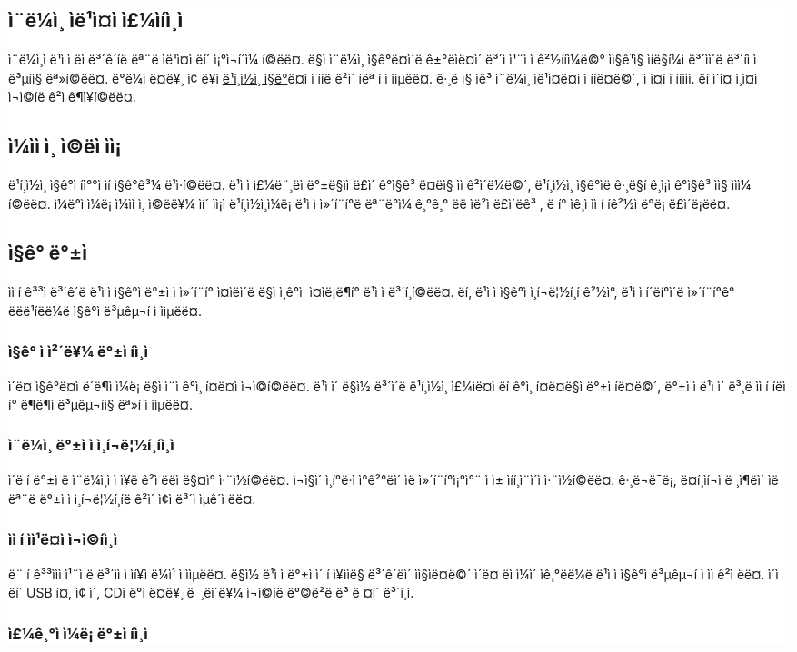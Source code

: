 ## ì¨ë¼ì¸ ìë¹ì¤ì ì£¼ìíì¸ì

ì¨ë¼ì¸ì ë¹ì ì ëì ë³´ê´íë ëª¨ë ìë¹ì¤ì ëí´
ì¡°ì¬í´ì¼ í©ëë¤. ë§ì ì¨ë¼ì¸ ì§ê°ë¤ì´ë ê±°ëìë¤ì´
ë³´ì ì¹¨ì ì ê²½ííì¼ë©° ìì§ê¹ì§ ìíë§í¼ì ë³´ìì´ë
ë³´íì ì ê³µíì§ ëª»í©ëë¤. ë°ë¼ì ë¤ë¥¸ ì¢ ë¥ì [ë¹í¸ì½ì¸
ì§ê°](/ko/choose-your-wallet)ë¤ì ì ííë ê²ì´ íëª í ì
ììµëë¤. ê·¸ë ì§ ìê³ ì¨ë¼ì¸ ìë¹ì¤ë¤ì ì ííë¤ë©´, ì
ì¤í ì ííì­ìì. ëí ì´ì¤ ì¸ì¤ì ì¬ì©íë ê²ì
ê¶ì¥í©ëë¤.

## ì¼ìì ì¸ ì©ëì ìì¡

ë¹í¸ì½ì¸ ì§ê°ì íì°°ì ìí ì§ê°ê³¼ ë¹ì·í©ëë¤. ë¹ì ì
ì£¼ë¨¸ëì ë°±ë§ìì ë£ì´ ê°ì§ê³ ë¤ëì§ ìì ê²ì´ë¼ë©´,
ë¹í¸ì½ì¸ ì§ê°ìë ê·¸ë§í ê¸ì¡ì ê°ì§ê³ ìì§ ììì¼
í©ëë¤. ì¼ë°ì ì¼ë¡ ì¼ìì ì¸ ì©ëë¥¼ ìí´ ìì¡ì
ë¹í¸ì½ì¸ì¼ë¡ ë¹ì ì ì»´í¨í°ë ëª¨ë°ì¼ ê¸°ê¸° ëë ìë²ì
ë£ì´ëê³ , ë í° ìê¸ì ìì í íê²½ì ë°ë¡ ë£ì´ë¡ëë¤.

## ì§ê° ë°±ì

ìì í ê³³ì ë³´ê´ë ë¹ì ì ì§ê°ì ë°±ì ì ì»´í¨í°
ì¤ìëì´ë ë§ì ì¸ê°ì  ì¤ìë¡ë¶í° ë¹ì ì ë³´í¸í©ëë¤.
ëí, ë¹ì ì ì§ê°ì ì¸í¬ë¦½í¸í ê²½ì°, ë¹ì ì í´ëí°ì´ë
ì»´í¨í°ê° ëëë¹íëë¼ë ì§ê°ì ë³µêµ¬í ì ììµëë¤.

### ì§ê° ì ì²´ë¥¼ ë°±ì íì¸ì

ì´ë¤ ì§ê°ë¤ì ë´ë¶ì ì¼ë¡ ë§ì ì¨ì ê°ì¸ í¤ë¤ì
ì¬ì©í©ëë¤. ë¹ì ì´ ë§ì½ ë³´ì´ë ë¹í¸ì½ì¸ ì£¼ìë¤ì ëí
ê°ì¸ í¤ë¤ë§ì ë°±ì íë¤ë©´, ë°±ì ì ë¹ì ì´ ë³¸ë ìì í
íëì í° ë¶ë¶ì ë³µêµ¬íì§ ëª»í ì ììµëë¤.

### ì¨ë¼ì¸ ë°±ì ì ì¸í¬ë¦½í¸íì¸ì

ì´ë í ë°±ì ë ì¨ë¼ì¸ì ì ì¥ë ê²ì ëëì ë§¤ì°
ì·¨ì½í©ëë¤. ì¬ì§ì´ ì¸í°ë·ì ì°ê²°ëì´ ìë ì»´í¨í°ì¡°ì°¨ ì
ì± ìíí¸ì¨ì´ì ì·¨ì½í©ëë¤. ê·¸ë¬ë¯ë¡, ë¤í¸ìí¬ì ë
¸ì¶ëì´ ìë ëª¨ë ë°±ì ì ì¸í¬ë¦½í¸íë ê²ì´ ì¢ì ë³´ì
ìµê´ì ëë¤.

### ìì í ìì¹ë¤ì ì¬ì©íì¸ì

ë¨ í ê³³ììì ì¹¨ì ë ë³´ìì ì ìí¥ì ë¼ì¹ ì ììµëë¤.
ë§ì½ ë¹ì ì ë°±ì ì´ í ì¥ììë§ ë³´ê´ëì´ ìì§ìë¤ë©´
ì´ë¤ ëì ì¼ì´ ìê¸°ëë¼ë ë¹ì ì ì§ê°ì ë³µêµ¬í ì ìì
ê²ì ëë¤. ì´ì ëí´ USB í¤, ì¢ ì´, CDì ê°ì ë¤ë¥¸ ë¯¸ëì´ë¥¼
ì¬ì©íë ë°©ë²ë ê³ ë ¤í´ ë³´ì¸ì.

### ì£¼ê¸°ì ì¼ë¡ ë°±ì íì¸ì
